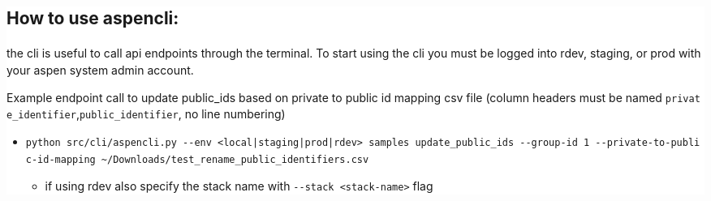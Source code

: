 ## How to use aspencli:
the cli is useful to call api endpoints through the terminal. To start using the cli you must be logged into rdev, staging, or prod with your aspen system admin account.

Example endpoint call to update public_ids based on private to public id mapping csv file (column headers must be named `private_identifier`,`public_identifier`, no line numbering)
* `python src/cli/aspencli.py --env <local|staging|prod|rdev> samples update_public_ids --group-id 1 --private-to-public-id-mapping ~/Downloads/test_rename_public_identifiers.csv`

  * if using rdev also specify the stack name with `--stack <stack-name>` flag
